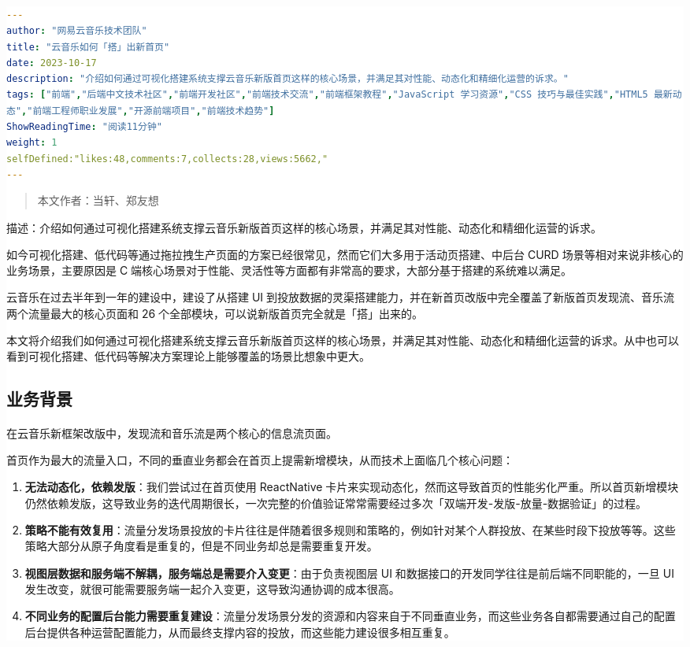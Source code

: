 ```yaml
---
author: "网易云音乐技术团队"
title: "云音乐如何「搭」出新首页"
date: 2023-10-17
description: "介绍如何通过可视化搭建系统支撑云音乐新版首页这样的核心场景，并满足其对性能、动态化和精细化运营的诉求。"
tags: ["前端","后端中文技术社区","前端开发社区","前端技术交流","前端框架教程","JavaScript 学习资源","CSS 技巧与最佳实践","HTML5 最新动态","前端工程师职业发展","开源前端项目","前端技术趋势"]
ShowReadingTime: "阅读11分钟"
weight: 1
selfDefined:"likes:48,comments:7,collects:28,views:5662,"
---
```

> 本文作者：当轩、郑友想

描述：介绍如何通过可视化搭建系统支撑云音乐新版首页这样的核心场景，并满足其对性能、动态化和精细化运营的诉求。

如今可视化搭建、低代码等通过拖拉拽生产页面的方案已经很常见，然而它们大多用于活动页搭建、中后台 CURD 场景等相对来说非核心的业务场景，主要原因是 C 端核心场景对于性能、灵活性等方面都有非常高的要求，大部分基于搭建的系统难以满足。

云音乐在过去半年到一年的建设中，建设了从搭建 UI 到投放数据的灵渠搭建能力，并在新首页改版中完全覆盖了新版首页发现流、音乐流两个流量最大的核心页面和 26 个全部模块，可以说新版首页完全就是「搭」出来的。

本文将介绍我们如何通过可视化搭建系统支撑云音乐新版首页这样的核心场景，并满足其对性能、动态化和精细化运营的诉求。从中也可以看到可视化搭建、低代码等解决方案理论上能够覆盖的场景比想象中更大。

业务背景
----

在云音乐新框架改版中，发现流和音乐流是两个核心的信息流页面。

首页作为最大的流量入口，不同的垂直业务都会在首页上提需新增模块，从而技术上面临几个核心问题：

1.  **无法动态化，依赖发版**：我们尝试过在首页使用 ReactNative 卡片来实现动态化，然而这导致首页的性能劣化严重。所以首页新增模块仍然依赖发版，这导致业务的迭代周期很长，一次完整的价值验证常常需要经过多次「双端开发-发版-放量-数据验证」的过程。
    
2.  **策略不能有效复用**：流量分发场景投放的卡片往往是伴随着很多规则和策略的，例如针对某个人群投放、在某些时段下投放等等。这些策略大部分从原子角度看是重复的，但是不同业务却总是需要重复开发。
    
3.  **视图层数据和服务端不解耦，服务端总是需要介入变更**：由于负责视图层 UI 和数据接口的开发同学往往是前后端不同职能的，一旦 UI 发生改变，就很可能需要服务端一起介入变更，这导致沟通协调的成本很高。
    

[](https://link.juejin.cn?target=https%3A%2F%2Fg.hz.netease.com%2Fcloudmusic-league%2Fcolumn%2F-%2Fmerge_requests%2F197%2Fdiffs%23aaddf60a9b7a95da36457a020154bc00837dd093_0_26 "https://g.hz.netease.com/cloudmusic-league/column/-/merge_requests/197/diffs#aaddf60a9b7a95da36457a020154bc00837dd093_0_26")

4.  **不同业务的配置后台能力需要重复建设**：流量分发场景分发的资源和内容来自于不同垂直业务，而这些业务各自都需要通过自己的配置后台提供各种运营配置能力，从而最终支撑内容的投放，而这些能力建设很多相互重复。

[](https://link.juejin.cn?target=https%3A%2F%2Fg.hz.netease.com%2Fcloudmusic-league%2Fcolumn%2F-%2Fmerge_requests%2F197%2Fdiffs%23aaddf60a9b7a95da36457a020154bc00837dd093_0_27 "https://g.hz.netease.com/cloudmusic-league/column/-/merge_requests/197/diffs#aaddf60a9b7a95da36457a020154bc00837dd093_0_27")

[](https://link.juejin.cn?target=https%3A%2F%2Fg.hz.netease.com%2Fcloudmusic-league%2Fcolumn%2F-%2Fmerge_requests%2F197%2Fdiffs%23aaddf60a9b7a95da36457a020154bc00837dd093_0_28 "https://g.hz.netease.com/cloudmusic-league/column/-/merge_requests/197/diffs#aaddf60a9b7a95da36457a020154bc00837dd093_0_28")
